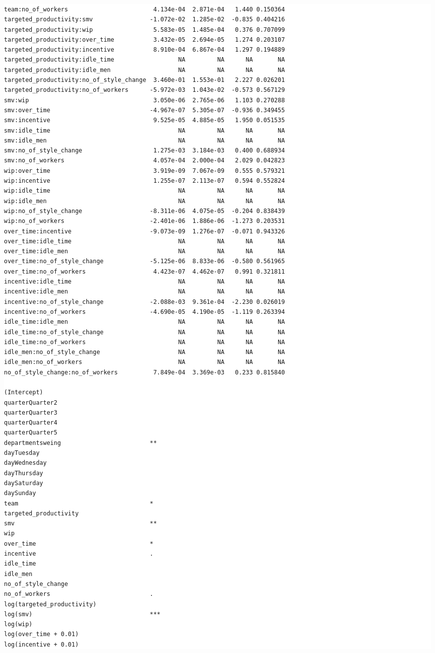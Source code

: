     team:no_of_workers                        4.134e-04  2.871e-04   1.440 0.150364
    targeted_productivity:smv                -1.072e-02  1.285e-02  -0.835 0.404216
    targeted_productivity:wip                 5.583e-05  1.485e-04   0.376 0.707099
    targeted_productivity:over_time           3.432e-05  2.694e-05   1.274 0.203107
    targeted_productivity:incentive           8.910e-04  6.867e-04   1.297 0.194889
    targeted_productivity:idle_time                  NA         NA      NA       NA
    targeted_productivity:idle_men                   NA         NA      NA       NA
    targeted_productivity:no_of_style_change  3.460e-01  1.553e-01   2.227 0.026201
    targeted_productivity:no_of_workers      -5.972e-03  1.043e-02  -0.573 0.567129
    smv:wip                                   3.050e-06  2.765e-06   1.103 0.270288
    smv:over_time                            -4.967e-07  5.305e-07  -0.936 0.349455
    smv:incentive                             9.525e-05  4.885e-05   1.950 0.051535
    smv:idle_time                                    NA         NA      NA       NA
    smv:idle_men                                     NA         NA      NA       NA
    smv:no_of_style_change                    1.275e-03  3.184e-03   0.400 0.688934
    smv:no_of_workers                         4.057e-04  2.000e-04   2.029 0.042823
    wip:over_time                             3.919e-09  7.067e-09   0.555 0.579321
    wip:incentive                             1.255e-07  2.113e-07   0.594 0.552824
    wip:idle_time                                    NA         NA      NA       NA
    wip:idle_men                                     NA         NA      NA       NA
    wip:no_of_style_change                   -8.311e-06  4.075e-05  -0.204 0.838439
    wip:no_of_workers                        -2.401e-06  1.886e-06  -1.273 0.203531
    over_time:incentive                      -9.073e-09  1.276e-07  -0.071 0.943326
    over_time:idle_time                              NA         NA      NA       NA
    over_time:idle_men                               NA         NA      NA       NA
    over_time:no_of_style_change             -5.125e-06  8.833e-06  -0.580 0.561965
    over_time:no_of_workers                   4.423e-07  4.462e-07   0.991 0.321811
    incentive:idle_time                              NA         NA      NA       NA
    incentive:idle_men                               NA         NA      NA       NA
    incentive:no_of_style_change             -2.088e-03  9.361e-04  -2.230 0.026019
    incentive:no_of_workers                  -4.690e-05  4.190e-05  -1.119 0.263394
    idle_time:idle_men                               NA         NA      NA       NA
    idle_time:no_of_style_change                     NA         NA      NA       NA
    idle_time:no_of_workers                          NA         NA      NA       NA
    idle_men:no_of_style_change                      NA         NA      NA       NA
    idle_men:no_of_workers                           NA         NA      NA       NA
    no_of_style_change:no_of_workers          7.849e-04  3.369e-03   0.233 0.815840
                                                
    (Intercept)                                 
    quarterQuarter2                             
    quarterQuarter3                             
    quarterQuarter4                             
    quarterQuarter5                             
    departmentsweing                         ** 
    dayTuesday                                  
    dayWednesday                                
    dayThursday                                 
    daySaturday                                 
    daySunday                                   
    team                                     *  
    targeted_productivity                       
    smv                                      ** 
    wip                                         
    over_time                                *  
    incentive                                .  
    idle_time                                   
    idle_men                                    
    no_of_style_change                          
    no_of_workers                            .  
    log(targeted_productivity)                  
    log(smv)                                 ***
    log(wip)                                    
    log(over_time + 0.01)                       
    log(incentive + 0.01)                       